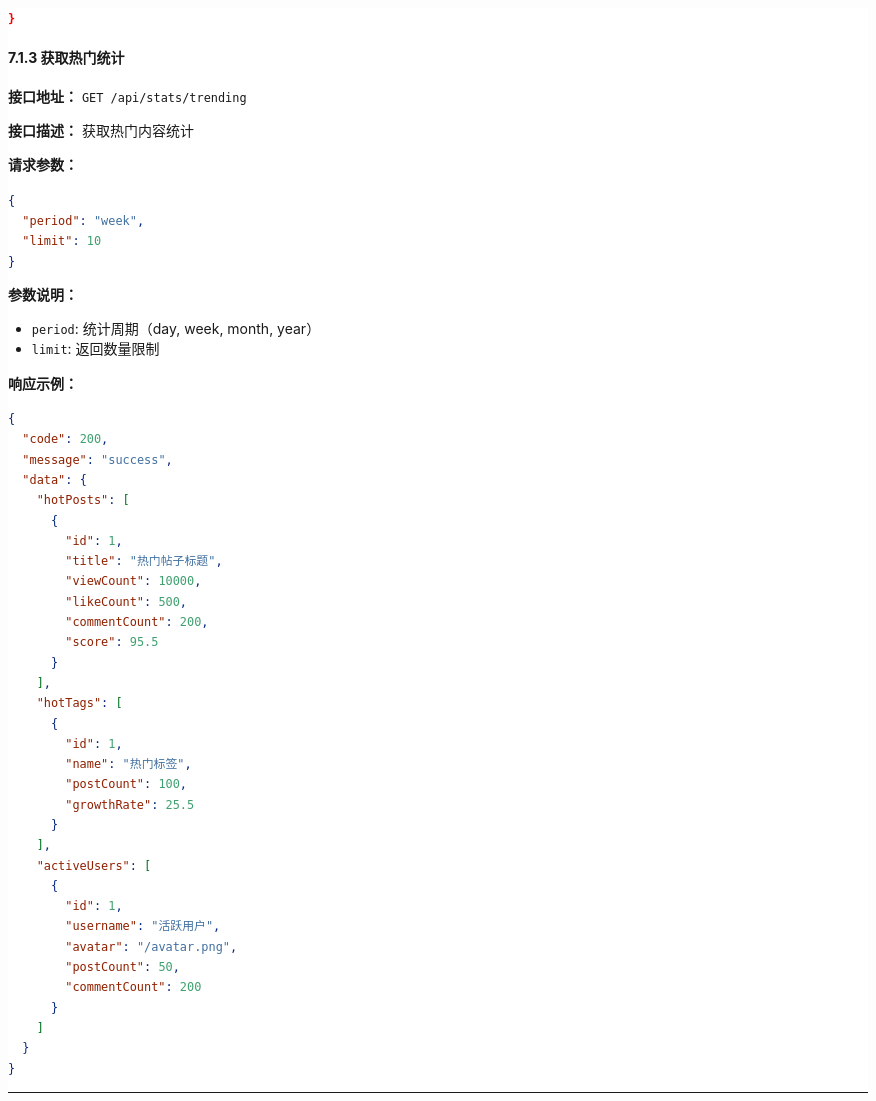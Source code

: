 ```json
}
```

#### 7.1.3 获取热门统计

**接口地址：** `GET /api/stats/trending`

**接口描述：** 获取热门内容统计

**请求参数：**
```json
{
  "period": "week",
  "limit": 10
}
```

**参数说明：**
- `period`: 统计周期（day, week, month, year）
- `limit`: 返回数量限制

**响应示例：**
```json
{
  "code": 200,
  "message": "success",
  "data": {
    "hotPosts": [
      {
        "id": 1,
        "title": "热门帖子标题",
        "viewCount": 10000,
        "likeCount": 500,
        "commentCount": 200,
        "score": 95.5
      }
    ],
    "hotTags": [
      {
        "id": 1,
        "name": "热门标签",
        "postCount": 100,
        "growthRate": 25.5
      }
    ],
    "activeUsers": [
      {
        "id": 1,
        "username": "活跃用户",
        "avatar": "/avatar.png",
        "postCount": 50,
        "commentCount": 200
      }
    ]
  }
}
```

---